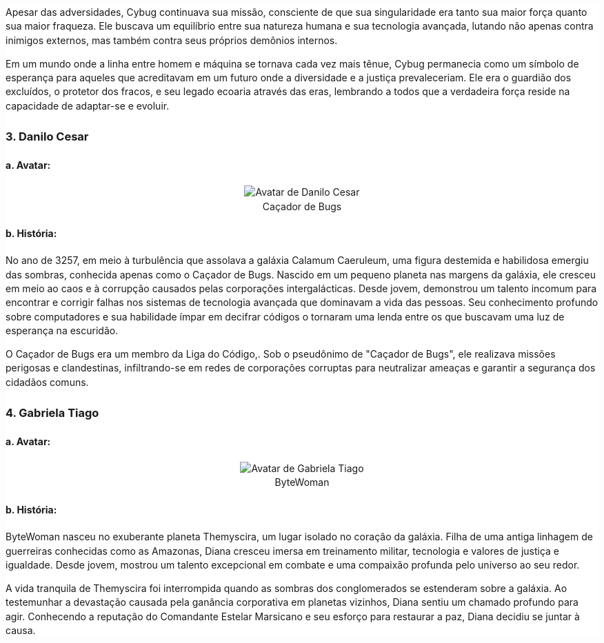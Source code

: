 Apesar das adversidades, Cybug continuava sua missão, consciente de que sua singularidade era tanto sua maior força quanto sua maior fraqueza. Ele buscava um equilíbrio entre sua natureza humana e sua tecnologia avançada, lutando não apenas contra inimigos externos, mas também contra seus próprios demônios internos.
 
Em um mundo onde a linha entre homem e máquina se tornava cada vez mais tênue, Cybug permanecia como um símbolo de esperança para aqueles que acreditavam em um futuro onde a diversidade e a justiça prevaleceriam. Ele era o guardião dos excluídos, o protetor dos fracos, e seu legado ecoaria através das eras, lembrando a todos que a verdadeira força reside na capacidade de adaptar-se e evoluir.



### 3. Danilo Cesar

#### a. Avatar:

<figure align="center">
  <img src="../imagens/daniloAvatar.jpg" alt="Avatar de Danilo Cesar">
  <figcaption>Caçador de Bugs</figcaption>
</figure>

#### b. História:

No ano de 3257, em meio à turbulência que assolava a galáxia Calamum Caeruleum, uma figura destemida e habilidosa emergiu das sombras, conhecida apenas como o Caçador de Bugs. Nascido em um pequeno planeta nas margens da galáxia, ele cresceu em meio ao caos e à corrupção causados pelas corporações intergalácticas. Desde jovem, demonstrou um talento incomum para encontrar e corrigir falhas nos sistemas de tecnologia avançada que dominavam a vida das pessoas. Seu conhecimento profundo sobre computadores e sua habilidade ímpar em decifrar códigos o tornaram uma lenda entre os que buscavam uma luz de esperança na escuridão.

O Caçador de Bugs era um membro da Liga do Código,. Sob o pseudônimo de "Caçador de Bugs", ele realizava missões perigosas e clandestinas, infiltrando-se em redes de corporações corruptas para neutralizar ameaças e garantir a segurança dos cidadãos comuns.



### 4. Gabriela Tiago

#### a. Avatar:

<figure align="center">
  <img src="../imagens/gabrielaAvatar.jpg" alt="Avatar de Gabriela Tiago">
  <figcaption>ByteWoman</figcaption>
</figure>

#### b. História:

ByteWoman nasceu no exuberante planeta Themyscira, um lugar isolado no coração da galáxia. Filha de uma antiga linhagem de guerreiras conhecidas como as Amazonas, Diana cresceu imersa em treinamento militar, tecnologia e valores de justiça e igualdade. Desde jovem, mostrou um talento excepcional em combate e uma compaixão profunda pelo universo ao seu redor.
 
A vida tranquila de Themyscira foi interrompida quando as sombras dos conglomerados se estenderam sobre a galáxia. Ao testemunhar a devastação causada pela ganância corporativa em planetas vizinhos, Diana sentiu um chamado profundo para agir. Conhecendo a reputação do Comandante Estelar Marsicano e seu esforço para restaurar a paz, Diana decidiu se juntar à causa.
